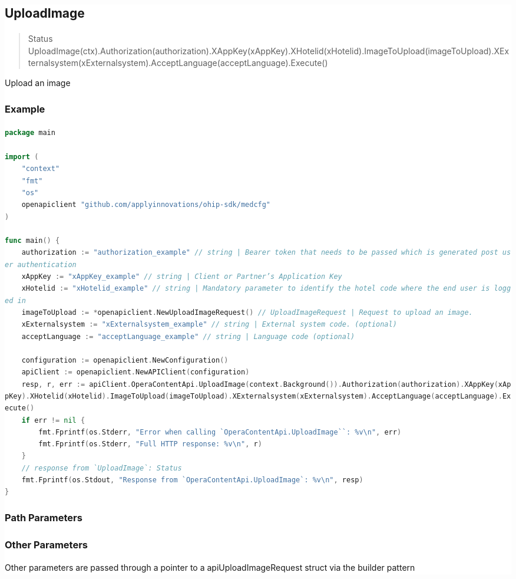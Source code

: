 
## UploadImage

> Status UploadImage(ctx).Authorization(authorization).XAppKey(xAppKey).XHotelid(xHotelid).ImageToUpload(imageToUpload).XExternalsystem(xExternalsystem).AcceptLanguage(acceptLanguage).Execute()

Upload an image



### Example

```go
package main

import (
    "context"
    "fmt"
    "os"
    openapiclient "github.com/applyinnovations/ohip-sdk/medcfg"
)

func main() {
    authorization := "authorization_example" // string | Bearer token that needs to be passed which is generated post user authentication
    xAppKey := "xAppKey_example" // string | Client or Partner’s Application Key
    xHotelid := "xHotelid_example" // string | Mandatory parameter to identify the hotel code where the end user is logged in
    imageToUpload := *openapiclient.NewUploadImageRequest() // UploadImageRequest | Request to upload an image.
    xExternalsystem := "xExternalsystem_example" // string | External system code. (optional)
    acceptLanguage := "acceptLanguage_example" // string | Language code (optional)

    configuration := openapiclient.NewConfiguration()
    apiClient := openapiclient.NewAPIClient(configuration)
    resp, r, err := apiClient.OperaContentApi.UploadImage(context.Background()).Authorization(authorization).XAppKey(xAppKey).XHotelid(xHotelid).ImageToUpload(imageToUpload).XExternalsystem(xExternalsystem).AcceptLanguage(acceptLanguage).Execute()
    if err != nil {
        fmt.Fprintf(os.Stderr, "Error when calling `OperaContentApi.UploadImage``: %v\n", err)
        fmt.Fprintf(os.Stderr, "Full HTTP response: %v\n", r)
    }
    // response from `UploadImage`: Status
    fmt.Fprintf(os.Stdout, "Response from `OperaContentApi.UploadImage`: %v\n", resp)
}
```

### Path Parameters



### Other Parameters

Other parameters are passed through a pointer to a apiUploadImageRequest struct via the builder pattern
